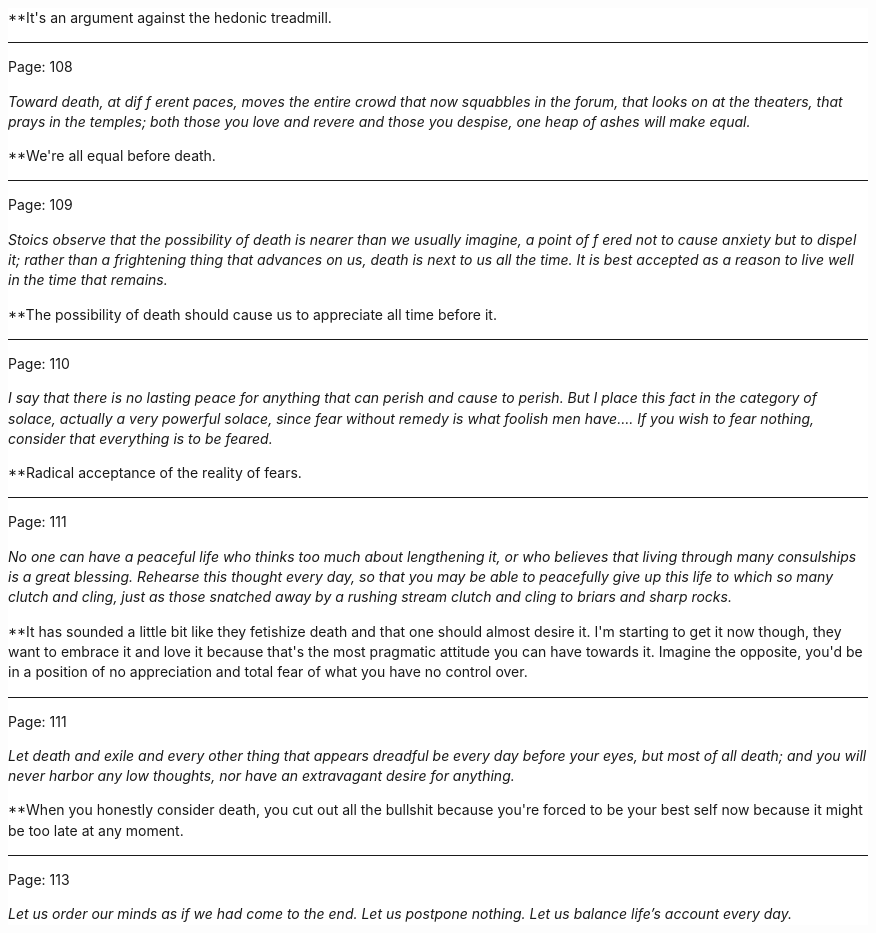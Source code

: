 **It's an argument against the hedonic treadmill. 

---
Page: 108

*Toward death, at dif f erent paces, moves the entire crowd that now squabbles in the forum, that looks on at the theaters, that prays in the temples; both those you love and revere and those you despise, one heap of ashes will make equal.*

**We're all equal before death. 

---
Page: 109

*Stoics observe that the possibility of death is nearer than we usually imagine, a point of f ered not to cause anxiety but to dispel it; rather than a frightening thing that advances on us, death is next to us all the time. It is best accepted as a reason to live well in the time that remains.*

**The possibility of death should cause us to appreciate all time before it. 

---
Page: 110

*I say that there is no lasting peace for anything that can perish and cause to perish. But I place this fact in the category of solace, actually a very powerful solace, since fear without remedy is what foolish men have…. If you wish to fear nothing, consider that everything is to be feared.*

**Radical acceptance of the reality of fears. 

---
Page: 111

*No one can have a peaceful life who thinks too much about lengthening it, or who believes that living through many consulships is a great blessing. Rehearse this thought every day, so that you may be able to peacefully give up this life to which so many clutch and cling, just as those snatched away by a rushing stream clutch and cling to briars and sharp rocks.*

**It has sounded a little bit like they fetishize death and that one should almost desire it. I'm starting to get it now though, they want to embrace it and love it because that's the most pragmatic attitude you can have towards it. Imagine the opposite, you'd be in a position of no appreciation and total fear of what you have no control over.

---
Page: 111

*Let death and exile and every other thing that appears dreadful be every day before your eyes, but most of all death; and you will never harbor any low thoughts, nor have an extravagant desire for anything.*

**When you honestly consider death, you cut out all the bullshit because you're forced to be your best self now because it might be too late at any moment. 

---
Page: 113

*Let us order our minds as if we had come to the end. Let us postpone nothing. Let us balance life’s account every day.*
